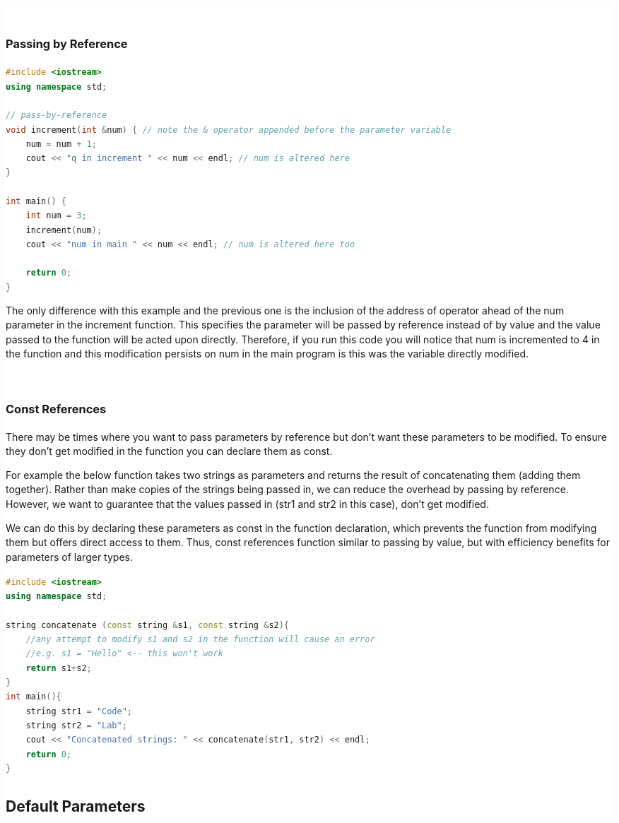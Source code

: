 &nbsp;
&nbsp;

### Passing by Reference

```C++
#include <iostream>
using namespace std;

// pass-by-reference
void increment(int &num) { // note the & operator appended before the parameter variable
    num = num + 1;
    cout << "q in increment " << num << endl; // num is altered here
}

int main() {
    int num = 3;
    increment(num);
    cout << "num in main " << num << endl; // num is altered here too

    return 0;
}
```

The only difference with this example and the previous one is the inclusion of the address of operator ahead of the num parameter in the increment function. This specifies the parameter will be passed by reference instead of by value and the value passed to the function will be acted upon directly. Therefore, if you run this code you will notice that num is incremented to 4 in the function and this modification persists on num in the main program is this was the variable directly modified.

&nbsp;
&nbsp;

### Const References

There may be times where you want to pass parameters by reference but don’t want these parameters to be modified. To ensure they don’t get modified in the function you can declare them as const.

For example the below function takes two strings as parameters and returns the result of concatenating them (adding them together). Rather than make copies of the strings being passed in, we can reduce the overhead by passing by reference. However, we want to guarantee that the values passed in (str1 and str2 in this case), don’t get modified.

We can do this by declaring these parameters as const in the function declaration, which prevents the function from modifying them but offers direct access to them. Thus, const references function similar to passing by value, but with efficiency benefits for parameters of larger types.

```C++
#include <iostream>
using namespace std;

string concatenate (const string &s1, const string &s2){
    //any attempt to modify s1 and s2 in the function will cause an error
    //e.g. s1 = "Hello" <-- this won't work
    return s1+s2;
}
int main(){
    string str1 = "Code";
    string str2 = "Lab";
    cout << "Concatenated strings: " << concatenate(str1, str2) << endl;
    return 0;
}
```
## Default Parameters
